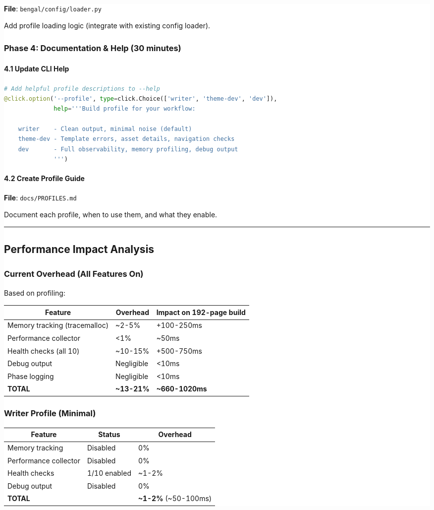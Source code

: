 **File**: `bengal/config/loader.py`

Add profile loading logic (integrate with existing config loader).

### Phase 4: Documentation & Help (30 minutes)

#### 4.1 Update CLI Help

```python
# Add helpful profile descriptions to --help
@click.option('--profile', type=click.Choice(['writer', 'theme-dev', 'dev']), 
              help='''Build profile for your workflow:
              
    writer    - Clean output, minimal noise (default)
    theme-dev - Template errors, asset details, navigation checks
    dev       - Full observability, memory profiling, debug output
              ''')
```

#### 4.2 Create Profile Guide

**File**: `docs/PROFILES.md`

Document each profile, when to use them, and what they enable.

---

## Performance Impact Analysis

### Current Overhead (All Features On)

Based on profiling:

| Feature | Overhead | Impact on 192-page build |
|---------|----------|--------------------------|
| Memory tracking (tracemalloc) | ~2-5% | +100-250ms |
| Performance collector | <1% | ~50ms |
| Health checks (all 10) | ~10-15% | +500-750ms |
| Debug output | Negligible | <10ms |
| Phase logging | Negligible | <10ms |
| **TOTAL** | **~13-21%** | **~660-1020ms** |

### Writer Profile (Minimal)

| Feature | Status | Overhead |
|---------|--------|----------|
| Memory tracking | Disabled | 0% |
| Performance collector | Disabled | 0% |
| Health checks | 1/10 enabled | ~1-2% |
| Debug output | Disabled | 0% |
| **TOTAL** | | **~1-2%** (~50-100ms) |
